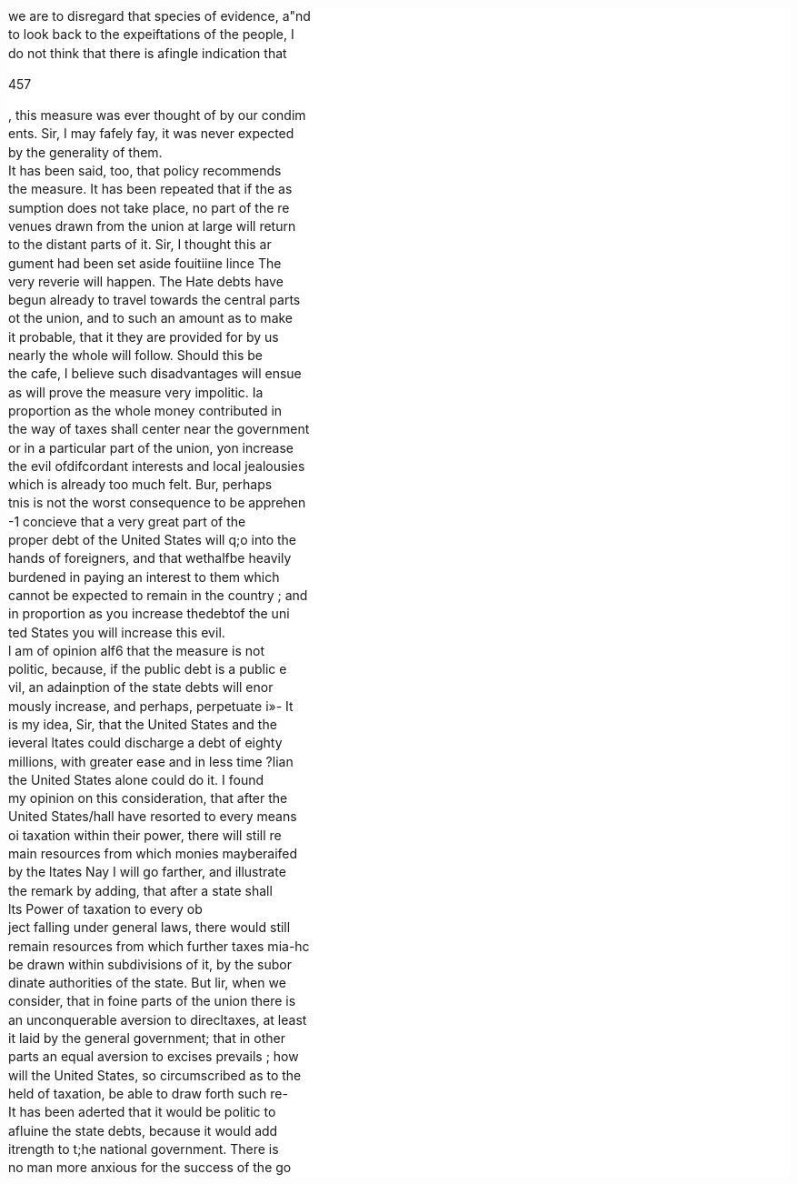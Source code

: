 we are to disregard that species of evidence, a&quot;nd  
to look back to the expeiftations of the people, I  
do not think that there is afingle indication that  
  
457  
  
, this measure was ever thought of by our condim­  
ents. Sir, I may fafely fay, it was never expected  
by the generality of them.  
It has been said, too, that policy recommends  
the measure. It has been repeated that if the as­  
sumption does not take place, no part of the re­  
venues drawn from the union at large will return  
to the distant parts of it. Sir, I thought this ar­  
gument had been set aside fouitiine lince The  
very reverie will happen. The Hate debts have  
begun already to travel towards the central parts  
ot the union, and to such an amount as to make  
it probable, that it they are provided for by us  
nearly the whole will follow. Should this be  
the cafe, I believe such disadvantages will ensue  
as will prove the measure very impolitic. Ia  
proportion as the whole money contributed in  
the way of taxes shall center near the government  
or in a particular part of the union, yon increase  
the evil ofdifcordant interests and local jealousies  
which is already too much felt. Bur, perhaps  
tnis is not the worst consequence to be apprehen­  
-1 concieve that a very great part of the  
proper debt of the United States will q;o into the  
hands of foreigners, and that wethalfbe heavily­  
burdened in paying an interest to them which  
cannot be expected to remain in the country ; and  
in proportion as you increase thedebtof the uni­  
ted States you will increase this evil.  
l am of opinion alf6 that the measure is not  
politic, because, if the public debt is a public e­  
vil, an adainption of the state debts will enor­  
mously increase, and perhaps, perpetuate i»- It  
is my idea, Sir, that the United States and the  
ieveral ltates could discharge a debt of eighty  
millions, with greater ease and in less time ?lian  
the United States alone could do it. I found  
my opinion on this consideration, that after the  
United States/hall have resorted to every means  
oi taxation within their power, there will still re­  
main resources from which monies mayberaifed  
by the ltates Nay I will go farther, and illustrate  
the remark by adding, that after a state shall  
lts Power of taxation to every ob­  
ject falling under general laws, there would still  
remain resources from which further taxes mia-hc  
be drawn within subdivisions of it, by the subor­  
dinate authorities of the state. But lir, when we  
consider, that in foine parts of the union there is  
an unconquerable aversion to direcltaxes, at least  
it laid by the general government; that in other  
parts an equal aversion to excises prevails ; how  
will the United States, so circumscribed as to the  
held of taxation, be able to draw forth such re-  
It has been aderted that it would be politic to  
afluine the state debts, because it would add  
itrength to t;he national government. There is  
no man more anxious for the success of the go­  